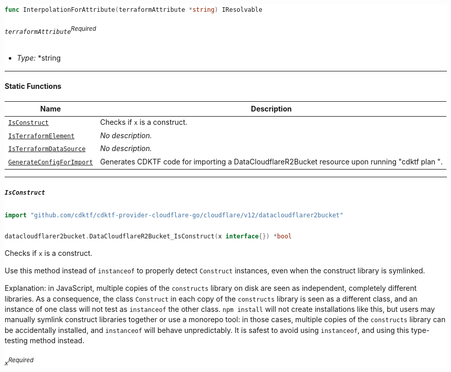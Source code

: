 ```go
func InterpolationForAttribute(terraformAttribute *string) IResolvable
```

###### `terraformAttribute`<sup>Required</sup> <a name="terraformAttribute" id="@cdktf/provider-cloudflare.dataCloudflareR2Bucket.DataCloudflareR2Bucket.interpolationForAttribute.parameter.terraformAttribute"></a>

- *Type:* *string

---

#### Static Functions <a name="Static Functions" id="Static Functions"></a>

| **Name** | **Description** |
| --- | --- |
| <code><a href="#@cdktf/provider-cloudflare.dataCloudflareR2Bucket.DataCloudflareR2Bucket.isConstruct">IsConstruct</a></code> | Checks if `x` is a construct. |
| <code><a href="#@cdktf/provider-cloudflare.dataCloudflareR2Bucket.DataCloudflareR2Bucket.isTerraformElement">IsTerraformElement</a></code> | *No description.* |
| <code><a href="#@cdktf/provider-cloudflare.dataCloudflareR2Bucket.DataCloudflareR2Bucket.isTerraformDataSource">IsTerraformDataSource</a></code> | *No description.* |
| <code><a href="#@cdktf/provider-cloudflare.dataCloudflareR2Bucket.DataCloudflareR2Bucket.generateConfigForImport">GenerateConfigForImport</a></code> | Generates CDKTF code for importing a DataCloudflareR2Bucket resource upon running "cdktf plan <stack-name>". |

---

##### `IsConstruct` <a name="IsConstruct" id="@cdktf/provider-cloudflare.dataCloudflareR2Bucket.DataCloudflareR2Bucket.isConstruct"></a>

```go
import "github.com/cdktf/cdktf-provider-cloudflare-go/cloudflare/v12/datacloudflarer2bucket"

datacloudflarer2bucket.DataCloudflareR2Bucket_IsConstruct(x interface{}) *bool
```

Checks if `x` is a construct.

Use this method instead of `instanceof` to properly detect `Construct`
instances, even when the construct library is symlinked.

Explanation: in JavaScript, multiple copies of the `constructs` library on
disk are seen as independent, completely different libraries. As a
consequence, the class `Construct` in each copy of the `constructs` library
is seen as a different class, and an instance of one class will not test as
`instanceof` the other class. `npm install` will not create installations
like this, but users may manually symlink construct libraries together or
use a monorepo tool: in those cases, multiple copies of the `constructs`
library can be accidentally installed, and `instanceof` will behave
unpredictably. It is safest to avoid using `instanceof`, and using
this type-testing method instead.

###### `x`<sup>Required</sup> <a name="x" id="@cdktf/provider-cloudflare.dataCloudflareR2Bucket.DataCloudflareR2Bucket.isConstruct.parameter.x"></a>
